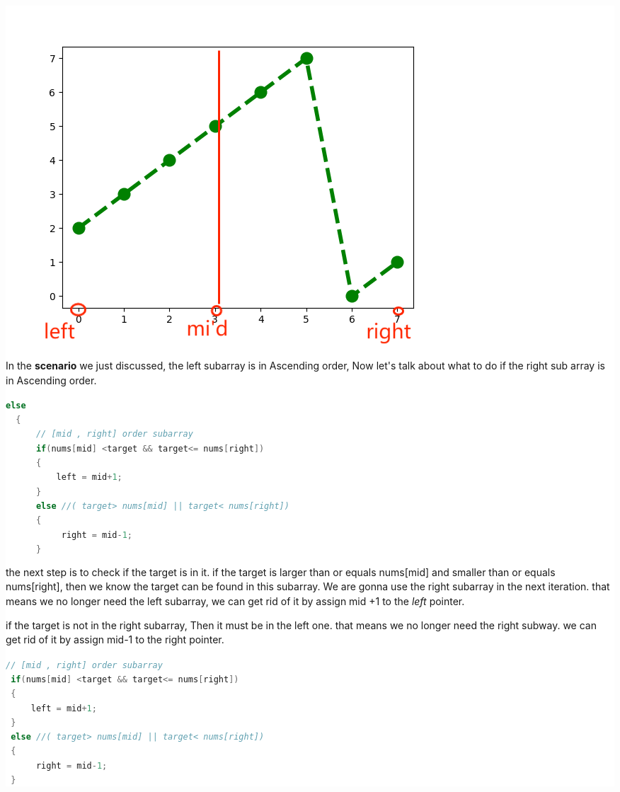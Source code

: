 ![9.png](/assets/images/leetcode/33/9.png)


In the **scenario** we just discussed,  the left subarray is in Ascending order,  Now let's talk about what to do if the right sub array is in Ascending order.

```cpp
else
  {
      // [mid , right] order subarray
      if(nums[mid] <target && target<= nums[right])
      {
          left = mid+1;
      }
      else //( target> nums[mid] || target< nums[right])
      {
           right = mid-1;
      }
```

the next step is to check if the target is in it. if the target is larger than or equals nums[mid] and smaller than or equals nums[right], then we know the target can be found in this subarray.  We are gonna use the right subarray in the next iteration.
that means we no longer need the left subarray, we can get rid of it by assign mid +1 to the *left* pointer.

if the target is not in the right subarray, Then it must be in the left one. that means we no longer need the right subway.
we can get rid of it by assign mid-1 to the right pointer.
```cpp
// [mid , right] order subarray
 if(nums[mid] <target && target<= nums[right])
 {
     left = mid+1;
 }
 else //( target> nums[mid] || target< nums[right])
 {
      right = mid-1;
 }
```
